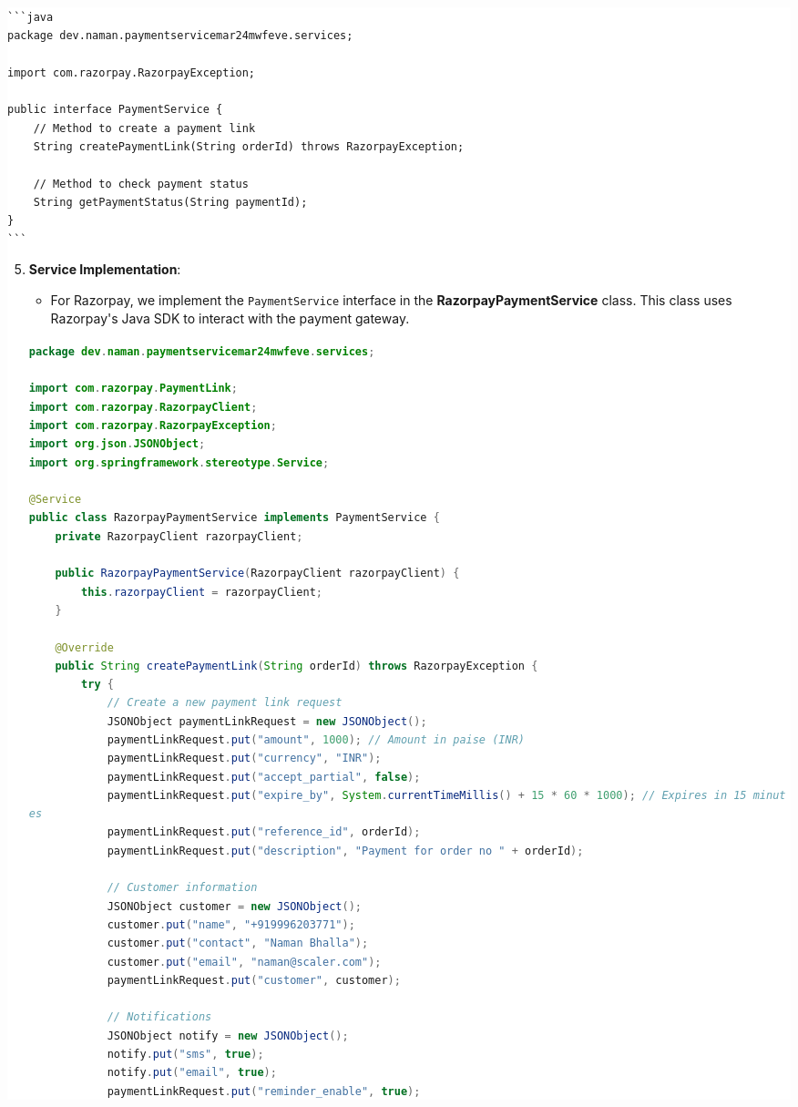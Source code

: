     ```java
    package dev.naman.paymentservicemar24mwfeve.services;

    import com.razorpay.RazorpayException;

    public interface PaymentService {
        // Method to create a payment link
        String createPaymentLink(String orderId) throws RazorpayException;
        
        // Method to check payment status
        String getPaymentStatus(String paymentId);
    }
    ```

5. **Service Implementation**:
   - For Razorpay, we implement the `PaymentService` interface in the **RazorpayPaymentService** class. This class uses Razorpay's Java SDK to interact with the payment gateway.

    ```java
    package dev.naman.paymentservicemar24mwfeve.services;

    import com.razorpay.PaymentLink;
    import com.razorpay.RazorpayClient;
    import com.razorpay.RazorpayException;
    import org.json.JSONObject;
    import org.springframework.stereotype.Service;

    @Service
    public class RazorpayPaymentService implements PaymentService {
        private RazorpayClient razorpayClient;

        public RazorpayPaymentService(RazorpayClient razorpayClient) {
            this.razorpayClient = razorpayClient;
        }

        @Override
        public String createPaymentLink(String orderId) throws RazorpayException {
            try {
                // Create a new payment link request
                JSONObject paymentLinkRequest = new JSONObject();
                paymentLinkRequest.put("amount", 1000); // Amount in paise (INR)
                paymentLinkRequest.put("currency", "INR");
                paymentLinkRequest.put("accept_partial", false);
                paymentLinkRequest.put("expire_by", System.currentTimeMillis() + 15 * 60 * 1000); // Expires in 15 minutes
                paymentLinkRequest.put("reference_id", orderId);
                paymentLinkRequest.put("description", "Payment for order no " + orderId);

                // Customer information
                JSONObject customer = new JSONObject();
                customer.put("name", "+919996203771");
                customer.put("contact", "Naman Bhalla");
                customer.put("email", "naman@scaler.com");
                paymentLinkRequest.put("customer", customer);

                // Notifications
                JSONObject notify = new JSONObject();
                notify.put("sms", true);
                notify.put("email", true);
                paymentLinkRequest.put("reminder_enable", true);
